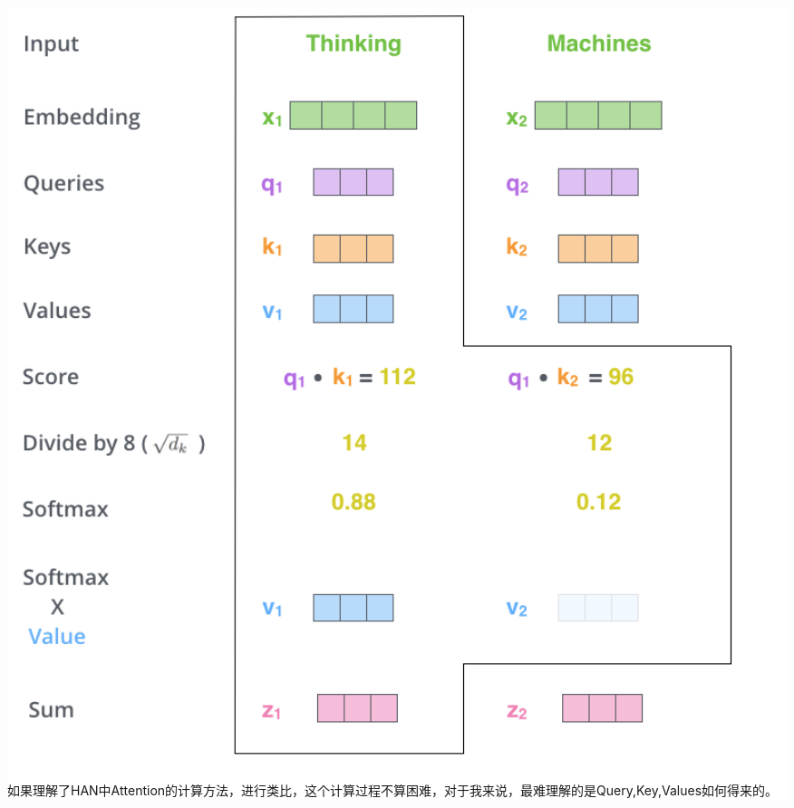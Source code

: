 ![img](../img/post/self-Attention-3.png)

如果理解了HAN中Attention的计算方法，进行类比，这个计算过程不算困难，对于我来说，最难理解的是Query,Key,Values如何得来的。
